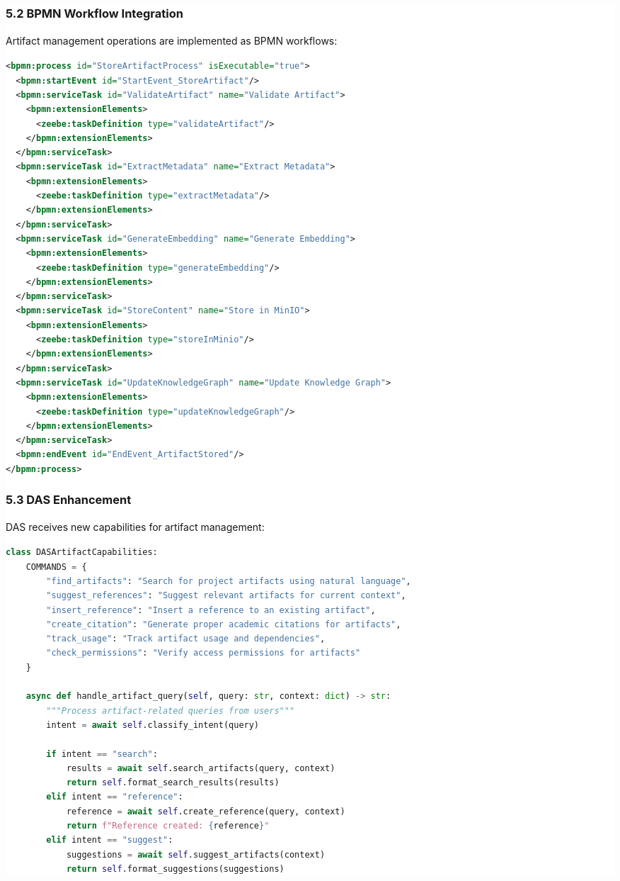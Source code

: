 ### 5.2 BPMN Workflow Integration
Artifact management operations are implemented as BPMN workflows:

```xml
<bpmn:process id="StoreArtifactProcess" isExecutable="true">
  <bpmn:startEvent id="StartEvent_StoreArtifact"/>
  <bpmn:serviceTask id="ValidateArtifact" name="Validate Artifact">
    <bpmn:extensionElements>
      <zeebe:taskDefinition type="validateArtifact"/>
    </bpmn:extensionElements>
  </bpmn:serviceTask>
  <bpmn:serviceTask id="ExtractMetadata" name="Extract Metadata">
    <bpmn:extensionElements>
      <zeebe:taskDefinition type="extractMetadata"/>
    </bpmn:extensionElements>
  </bpmn:serviceTask>
  <bpmn:serviceTask id="GenerateEmbedding" name="Generate Embedding">
    <bpmn:extensionElements>
      <zeebe:taskDefinition type="generateEmbedding"/>
    </bpmn:extensionElements>
  </bpmn:serviceTask>
  <bpmn:serviceTask id="StoreContent" name="Store in MinIO">
    <bpmn:extensionElements>
      <zeebe:taskDefinition type="storeInMinio"/>
    </bpmn:extensionElements>
  </bpmn:serviceTask>
  <bpmn:serviceTask id="UpdateKnowledgeGraph" name="Update Knowledge Graph">
    <bpmn:extensionElements>
      <zeebe:taskDefinition type="updateKnowledgeGraph"/>
    </bpmn:extensionElements>
  </bpmn:serviceTask>
  <bpmn:endEvent id="EndEvent_ArtifactStored"/>
</bpmn:process>
```

### 5.3 DAS Enhancement
DAS receives new capabilities for artifact management:

```python
class DASArtifactCapabilities:
    COMMANDS = {
        "find_artifacts": "Search for project artifacts using natural language",
        "suggest_references": "Suggest relevant artifacts for current context",
        "insert_reference": "Insert a reference to an existing artifact",
        "create_citation": "Generate proper academic citations for artifacts",
        "track_usage": "Track artifact usage and dependencies",
        "check_permissions": "Verify access permissions for artifacts"
    }

    async def handle_artifact_query(self, query: str, context: dict) -> str:
        """Process artifact-related queries from users"""
        intent = await self.classify_intent(query)

        if intent == "search":
            results = await self.search_artifacts(query, context)
            return self.format_search_results(results)
        elif intent == "reference":
            reference = await self.create_reference(query, context)
            return f"Reference created: {reference}"
        elif intent == "suggest":
            suggestions = await self.suggest_artifacts(context)
            return self.format_suggestions(suggestions)
```
